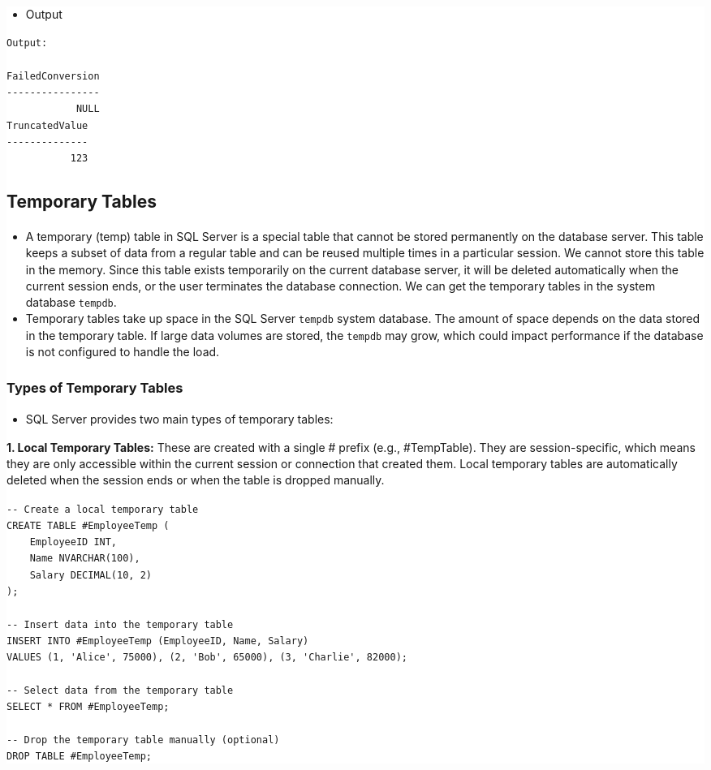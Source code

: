 - Output 

```
Output:

FailedConversion
----------------
            NULL
TruncatedValue
--------------
           123
```

## Temporary Tables 

- A temporary (temp) table in SQL Server is a special table that cannot be stored permanently on the database server. This table keeps a subset of data from a regular table and can be reused multiple times in a particular session. We cannot store this table in the memory. Since this table exists temporarily on the current database server, it will be deleted automatically when the current session ends, or the user terminates the database connection. We can get the temporary tables in the system database `tempdb`.
- Temporary tables take up space in the SQL Server `tempdb` system database. The amount of space depends on the data stored in the temporary table. If large data volumes are stored, the `tempdb` may grow, which could impact performance if the database is not configured to handle the load.

### Types of Temporary Tables

- SQL Server provides two main types of temporary tables:

**1. Local Temporary Tables:** These are created with a single # prefix (e.g., #TempTable). They are session-specific, which means they are only accessible within the current session or connection that created them. Local temporary tables are automatically deleted when the session ends or when the table is dropped manually.

```
-- Create a local temporary table
CREATE TABLE #EmployeeTemp (
    EmployeeID INT,
    Name NVARCHAR(100),
    Salary DECIMAL(10, 2)
);

-- Insert data into the temporary table
INSERT INTO #EmployeeTemp (EmployeeID, Name, Salary)
VALUES (1, 'Alice', 75000), (2, 'Bob', 65000), (3, 'Charlie', 82000);

-- Select data from the temporary table
SELECT * FROM #EmployeeTemp;

-- Drop the temporary table manually (optional)
DROP TABLE #EmployeeTemp;
```

